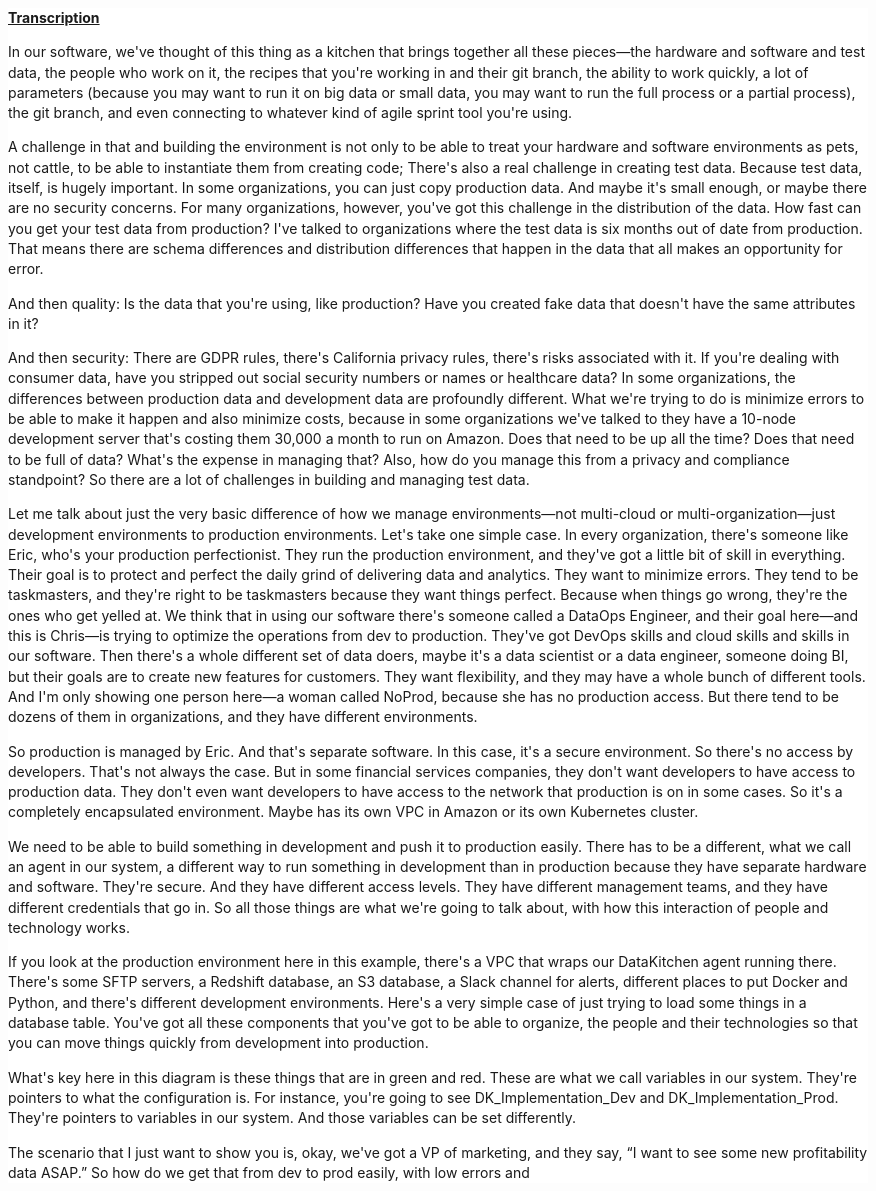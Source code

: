 <div data-v-87e1d9c8="" class="rich-text-content inline"><div contenteditable="false" translate="yes" class="tiptap ProseMirror"><p><strong><u>Transcription</u></strong></p><p>In our software, we've thought of this thing as a kitchen that brings together all these pieces—the hardware and software and test data, the people who work on it, the recipes that you're working in and their git branch, the ability to work quickly, a lot of parameters (because you may want to run it on big data or small data, you may want to run the full process or a partial process), the git branch, and even connecting to whatever kind of agile sprint tool you're using.</p><p>A challenge in that and building the environment is not only to be able to treat your hardware and software environments as pets, not cattle, to be able to instantiate them from creating code; There's also a real challenge in creating test data. Because test data, itself, is hugely important. In some organizations, you can just copy production data. And maybe it's small enough, or maybe there are no security concerns. For many organizations, however, you've got this challenge in the distribution of the data. How fast can you get your test data from production? I've talked to organizations where the test data is six months out of date from production. That means there are schema differences and distribution differences that happen in the data that all makes an opportunity for error.</p><p>And then quality: Is the data that you're using, like production? Have you created fake data that doesn't have the same attributes in it?</p><p>And then security: There are GDPR rules, there's California privacy rules, there's risks associated with it. If you're dealing with consumer data, have you stripped out social security numbers or names or healthcare data? In some organizations, the differences between production data and development data are profoundly different. What we're trying to do is minimize errors to be able to make it happen and also minimize costs, because in some organizations we've talked to they have a 10-node development server that's costing them 30,000 a month to run on Amazon. Does that need to be up all the time? Does that need to be full of data? What's the expense in managing that? Also, how do you manage this from a privacy and compliance standpoint? So there are a lot of challenges in building and managing test data.</p><p>Let me talk about just the very basic difference of how we manage environments—not multi-cloud or multi-organization—just development environments to production environments. Let's take one simple case. In every organization, there's someone like Eric, who's your production perfectionist. They run the production environment, and they've got a little bit of skill in everything. Their goal is to protect and perfect the daily grind of delivering data and analytics. They want to minimize errors. They tend to be taskmasters, and they're right to be taskmasters because they want things perfect. Because when things go wrong, they're the ones who get yelled at. We think that in using our software there's someone called a DataOps Engineer, and their goal here—and this is Chris—is trying to optimize the operations from dev to production. They've got DevOps skills and cloud skills and skills in our software. Then there's a whole different set of data doers, maybe it's a data scientist or a data engineer, someone doing BI, but their goals are to create new features for customers. They want flexibility, and they may have a whole bunch of different tools. And I'm only showing one person here—a woman called NoProd, because she has no production access. But there tend to be dozens of them in organizations, and they have different environments.</p><p>So production is managed by Eric. And that's separate software. In this case, it's a secure environment. So there's no access by developers. That's not always the case. But in some financial services companies, they don't want developers to have access to production data. They don't even want developers to have access to the network that production is on in some cases. So it's a completely encapsulated environment. Maybe has its own VPC in Amazon or its own Kubernetes cluster.</p><p>We need to be able to build something in development and push it to production easily. There has to be a different, what we call an agent in our system, a different way to run something in development than in production because they have separate hardware and software. They're secure. And they have different access levels. They have different management teams, and they have different credentials that go in. So all those things are what we're going to talk about, with how this interaction of people and technology works.</p><p>If you look at the production environment here in this example, there's a VPC that wraps our DataKitchen agent running there. There's some SFTP servers, a Redshift database, an S3 database, a Slack channel for alerts, different places to put Docker and Python, and there's different development environments. Here's a very simple case of just trying to load some things in a database table. You've got all these components that you've got to be able to organize, the people and their technologies so that you can move things quickly from development into production.</p><p>What's key here in this diagram is these things that are in green and red. These are what we call variables in our system. They're pointers to what the configuration is. For instance, you're going to see DK_Implementation_Dev and DK_Implementation_Prod. They're pointers to variables in our system. And those variables can be set differently.</p><p>The scenario that I just want to show you is, okay, we've got a VP of marketing, and they say, “I want to see some new profitability data ASAP.” So how do we get that from dev to prod easily, with low errors and